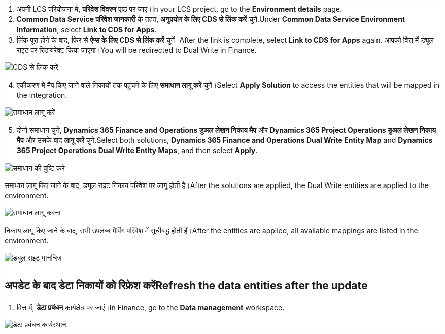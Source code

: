 1. <span data-ttu-id="9a0cd-157">अपनी LCS परियोजना में, **परिवेश विवरण** पृष्ठ पर जाएं।</span><span class="sxs-lookup"><span data-stu-id="9a0cd-157">In your LCS project, go to the **Environment details** page.</span></span>
2. <span data-ttu-id="9a0cd-158">**Common Data Service परिवेश जानकारी** के तहत, **अनुप्रयोग के लिए CDS से लिंक करें** चुनें.</span><span class="sxs-lookup"><span data-stu-id="9a0cd-158">Under **Common Data Service Environment Information**, select **Link to CDS for Apps**.</span></span>
3. <span data-ttu-id="9a0cd-159">लिंक पूरा होने के बाद, फिर से **ऐप्स के लिए CDS से लिंक करें** चुनें।</span><span class="sxs-lookup"><span data-stu-id="9a0cd-159">After the link is complete, select **Link to CDS for Apps** again.</span></span> <span data-ttu-id="9a0cd-160">आपको वित्त में ड्यूल राइट पर रिडायरेक्ट किया जाएगा।</span><span class="sxs-lookup"><span data-stu-id="9a0cd-160">You will be redirected to Dual Write in Finance.</span></span>

![CDS से लिंक करें](./media/12LinktoCDS.png)

4. <span data-ttu-id="9a0cd-162">एकीकरण में मैप किए जाने वाले निकायों तक पहुंचने के लिए **समाधान लागू करें** चुनें।</span><span class="sxs-lookup"><span data-stu-id="9a0cd-162">Select **Apply Solution** to access the entities that will be mapped in the integration.</span></span>

![समाधान लागू करें](./media/13ApplySolutions.png)

5. <span data-ttu-id="9a0cd-164">दोनों समाधान चुनें, **Dynamics 365 Finance and Operations डुअल लेखन निकाय मैप** और **Dynamics 365 Project Operations डुअल लेखन निकाय मैप** और उसके बाद **लागू करें** चुनें.</span><span class="sxs-lookup"><span data-stu-id="9a0cd-164">Select both solutions, **Dynamics 365 Finance and Operations Dual Write Entity Map** and **Dynamics 365 Project Operations Dual Write Entity Maps**, and then select **Apply**.</span></span>

![समाधान की पुष्टि करें](./media/14ConfirmSolutions.png)

<span data-ttu-id="9a0cd-166">समाधान लागू किए जाने के बाद, ड्यूल राइट निकाय परिवेश पर लागू होती हैं।</span><span class="sxs-lookup"><span data-stu-id="9a0cd-166">After the solutions are applied, the Dual Write entities are applied to the environment.</span></span>

![समाधान लागू करना](./media/15ApplyingSolutions.png)

<span data-ttu-id="9a0cd-168">निकाय लागू किए जाने के बाद, सभी उपलब्ध मैपिंग परिवेश में सूचीबद्ध होती हैं।</span><span class="sxs-lookup"><span data-stu-id="9a0cd-168">After the entities are applied, all available mappings are listed in the environment.</span></span>

![ड्यूल राइट मानचित्र](./media/15DWMappings.png)

## <a name="refresh-the-data-entities-after-the-update"></a><span data-ttu-id="9a0cd-170">अपडेट के बाद डेटा निकायों को रिफ्रेश करें</span><span class="sxs-lookup"><span data-stu-id="9a0cd-170">Refresh the data entities after the update</span></span>

1. <span data-ttu-id="9a0cd-171">वित्त में, **डेटा प्रबंधन** कार्यक्षेत्र पर जाएं।</span><span class="sxs-lookup"><span data-stu-id="9a0cd-171">In Finance, go to the **Data management** workspace.</span></span>

![डेटा प्रबंधन कार्यस्थान](./media/16DataManagement.png)
